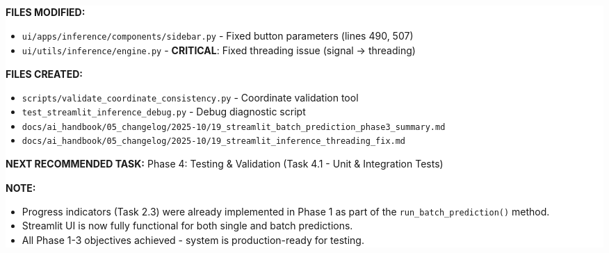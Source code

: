 **FILES MODIFIED:**
- `ui/apps/inference/components/sidebar.py` - Fixed button parameters (lines 490, 507)
- `ui/utils/inference/engine.py` - **CRITICAL**: Fixed threading issue (signal → threading)

**FILES CREATED:**
- `scripts/validate_coordinate_consistency.py` - Coordinate validation tool
- `test_streamlit_inference_debug.py` - Debug diagnostic script
- `docs/ai_handbook/05_changelog/2025-10/19_streamlit_batch_prediction_phase3_summary.md`
- `docs/ai_handbook/05_changelog/2025-10/19_streamlit_inference_threading_fix.md`

**NEXT RECOMMENDED TASK:**
Phase 4: Testing & Validation (Task 4.1 - Unit & Integration Tests)

**NOTE:**
- Progress indicators (Task 2.3) were already implemented in Phase 1 as part of the `run_batch_prediction()` method.
- Streamlit UI is now fully functional for both single and batch predictions.
- All Phase 1-3 objectives achieved - system is production-ready for testing.
